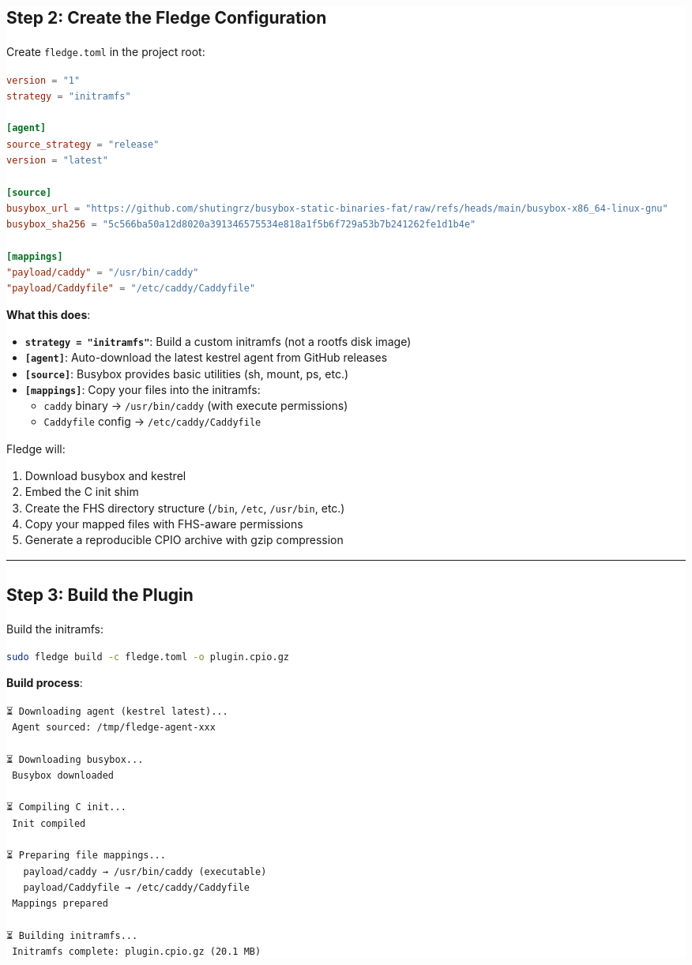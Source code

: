## Step 2: Create the Fledge Configuration

Create `fledge.toml` in the project root:

```toml
version = "1"
strategy = "initramfs"

[agent]
source_strategy = "release"
version = "latest"

[source]
busybox_url = "https://github.com/shutingrz/busybox-static-binaries-fat/raw/refs/heads/main/busybox-x86_64-linux-gnu"
busybox_sha256 = "5c566ba50a12d8020a391346575534e818a1f5b6f729a53b7b241262fe1d1b4e"

[mappings]
"payload/caddy" = "/usr/bin/caddy"
"payload/Caddyfile" = "/etc/caddy/Caddyfile"
```

**What this does**:

- **`strategy = "initramfs"`**: Build a custom initramfs (not a rootfs disk image)
- **`[agent]`**: Auto-download the latest kestrel agent from GitHub releases
- **`[source]`**: Busybox provides basic utilities (sh, mount, ps, etc.)
- **`[mappings]`**: Copy your files into the initramfs:
  - `caddy` binary → `/usr/bin/caddy` (with execute permissions)
  - `Caddyfile` config → `/etc/caddy/Caddyfile`

Fledge will:
1. Download busybox and kestrel
2. Embed the C init shim
3. Create the FHS directory structure (`/bin`, `/etc`, `/usr/bin`, etc.)
4. Copy your mapped files with FHS-aware permissions
5. Generate a reproducible CPIO archive with gzip compression

---

## Step 3: Build the Plugin

Build the initramfs:

```bash
sudo fledge build -c fledge.toml -o plugin.cpio.gz
```

**Build process**:

```
⏳ Downloading agent (kestrel latest)...
 Agent sourced: /tmp/fledge-agent-xxx

⏳ Downloading busybox...
 Busybox downloaded

⏳ Compiling C init...
 Init compiled

⏳ Preparing file mappings...
   payload/caddy → /usr/bin/caddy (executable)
   payload/Caddyfile → /etc/caddy/Caddyfile
 Mappings prepared

⏳ Building initramfs...
 Initramfs complete: plugin.cpio.gz (20.1 MB)
```